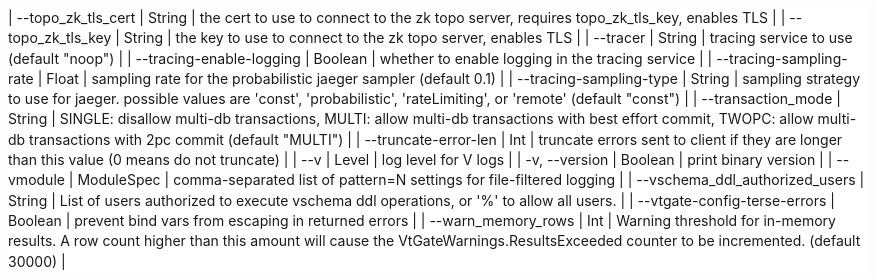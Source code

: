 | --topo_zk_tls_cert                                               | String                | the cert to use to connect to the zk topo server, requires topo_zk_tls_key, enables TLS                                                                                                                                                                                                                                           |
| --topo_zk_tls_key                                                | String                | the key to use to connect to the zk topo server, enables TLS                                                                                                                                                                                                                                                                      |
| --tracer                                                         | String                | tracing service to use (default "noop")                                                                                                                                                                                                                                                                                           |
| --tracing-enable-logging                                         | Boolean               | whether to enable logging in the tracing service                                                                                                                                                                                                                                                                                  |
| --tracing-sampling-rate                                          | Float                 | sampling rate for the probabilistic jaeger sampler (default 0.1)                                                                                                                                                                                                                                                                  |
| --tracing-sampling-type                                          | String                | sampling strategy to use for jaeger. possible values are 'const', 'probabilistic', 'rateLimiting', or 'remote' (default "const")                                                                                                                                                                                                  |
| --transaction_mode                                               | String                | SINGLE: disallow multi-db transactions, MULTI: allow multi-db transactions with best effort commit, TWOPC: allow multi-db transactions with 2pc commit (default "MULTI")                                                                                                                                                          |
| --truncate-error-len                                             | Int                   | truncate errors sent to client if they are longer than this value (0 means do not truncate)                                                                                                                                                                                                                                       |
| --v                                                              | Level                 | log level for V logs                                                                                                                                                                                                                                                                                                              |
| -v, --version                                                    | Boolean               | print binary version                                                                                                                                                                                                                                                                                                              |
| --vmodule                                                        | ModuleSpec            | comma-separated list of pattern=N settings for file-filtered logging                                                                                                                                                                                                                                                              |
| --vschema_ddl_authorized_users                                   | String                | List of users authorized to execute vschema ddl operations, or '%' to allow all users.                                                                                                                                                                                                                                            |
| --vtgate-config-terse-errors                                     | Boolean               | prevent bind vars from escaping in returned errors                                                                                                                                                                                                                                                                                |
| --warn_memory_rows                                               | Int                   | Warning threshold for in-memory results. A row count higher than this amount will cause the VtGateWarnings.ResultsExceeded counter to be incremented. (default 30000)                                                                                                                                                             |